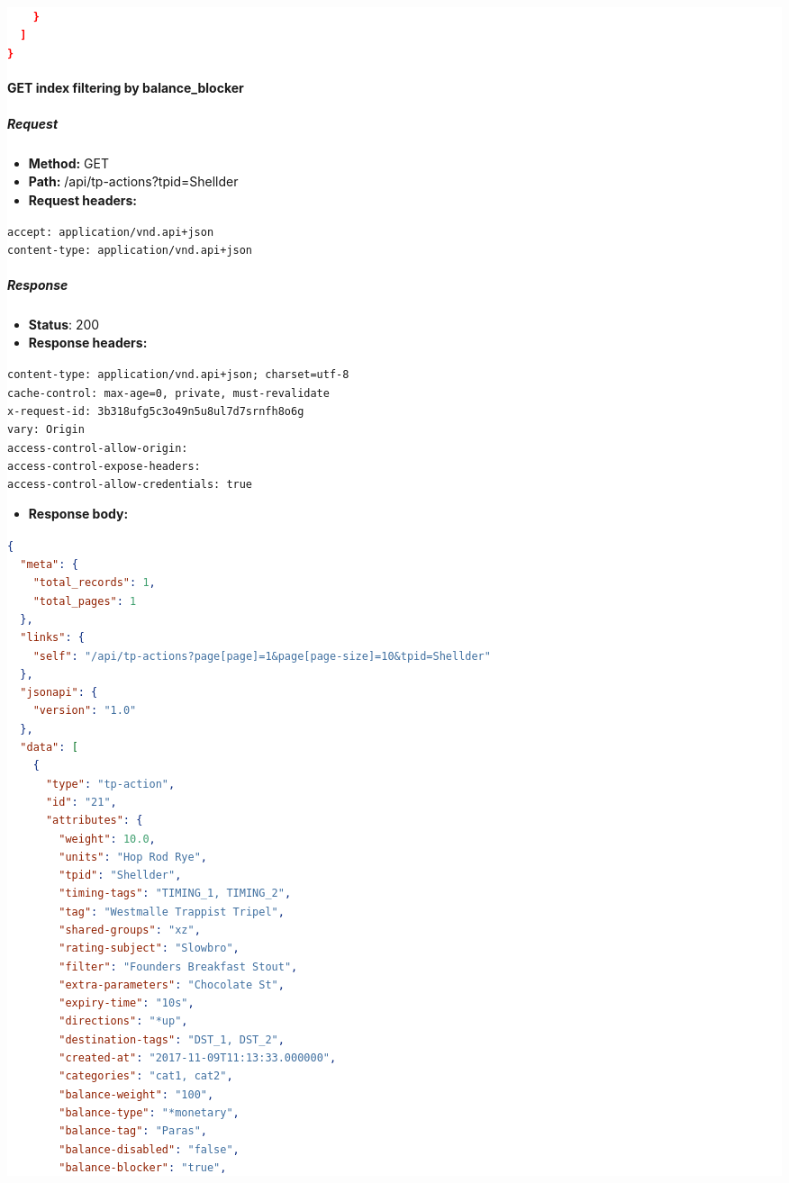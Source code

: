 ```json
    }
  ]
}
```

#### GET index filtering by balance_blocker
##### Request
* __Method:__ GET
* __Path:__ /api/tp-actions?tpid=Shellder
* __Request headers:__
```
accept: application/vnd.api+json
content-type: application/vnd.api+json
```
##### Response
* __Status__: 200
* __Response headers:__
```
content-type: application/vnd.api+json; charset=utf-8
cache-control: max-age=0, private, must-revalidate
x-request-id: 3b318ufg5c3o49n5u8ul7d7srnfh8o6g
vary: Origin
access-control-allow-origin: 
access-control-expose-headers: 
access-control-allow-credentials: true
```
* __Response body:__
```json
{
  "meta": {
    "total_records": 1,
    "total_pages": 1
  },
  "links": {
    "self": "/api/tp-actions?page[page]=1&page[page-size]=10&tpid=Shellder"
  },
  "jsonapi": {
    "version": "1.0"
  },
  "data": [
    {
      "type": "tp-action",
      "id": "21",
      "attributes": {
        "weight": 10.0,
        "units": "Hop Rod Rye",
        "tpid": "Shellder",
        "timing-tags": "TIMING_1, TIMING_2",
        "tag": "Westmalle Trappist Tripel",
        "shared-groups": "xz",
        "rating-subject": "Slowbro",
        "filter": "Founders Breakfast Stout",
        "extra-parameters": "Chocolate St",
        "expiry-time": "10s",
        "directions": "*up",
        "destination-tags": "DST_1, DST_2",
        "created-at": "2017-11-09T11:13:33.000000",
        "categories": "cat1, cat2",
        "balance-weight": "100",
        "balance-type": "*monetary",
        "balance-tag": "Paras",
        "balance-disabled": "false",
        "balance-blocker": "true",
```